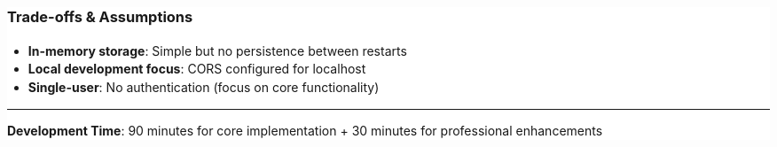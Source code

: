 ### Trade-offs & Assumptions
- **In-memory storage**: Simple but no persistence between restarts
- **Local development focus**: CORS configured for localhost
- **Single-user**: No authentication (focus on core functionality)

---

**Development Time**: 90 minutes for core implementation + 30 minutes for professional enhancements